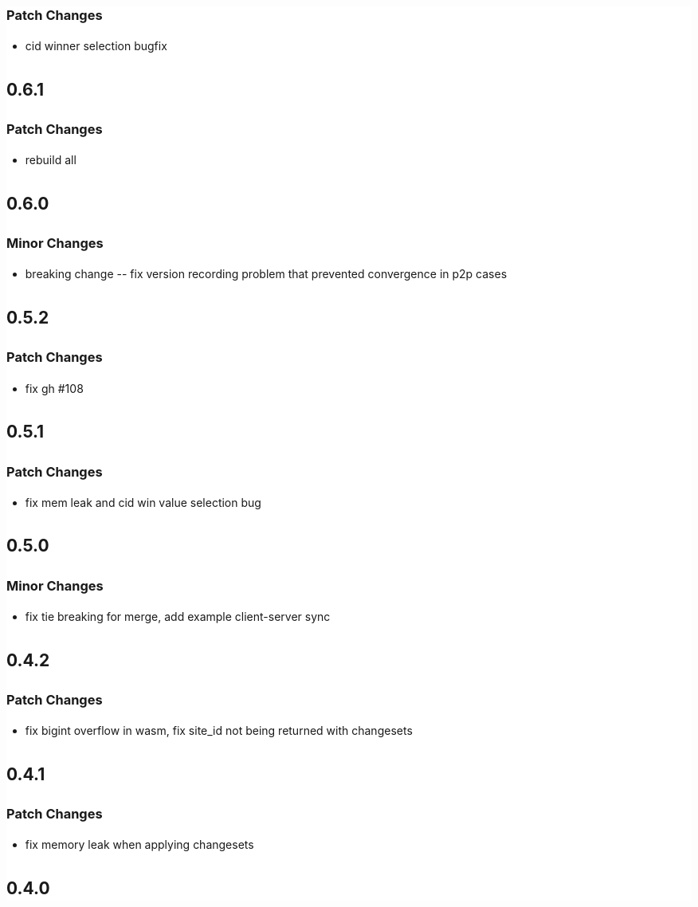 ### Patch Changes

- cid winner selection bugfix

## 0.6.1

### Patch Changes

- rebuild all

## 0.6.0

### Minor Changes

- breaking change -- fix version recording problem that prevented convergence in p2p cases

## 0.5.2

### Patch Changes

- fix gh #108

## 0.5.1

### Patch Changes

- fix mem leak and cid win value selection bug

## 0.5.0

### Minor Changes

- fix tie breaking for merge, add example client-server sync

## 0.4.2

### Patch Changes

- fix bigint overflow in wasm, fix site_id not being returned with changesets

## 0.4.1

### Patch Changes

- fix memory leak when applying changesets

## 0.4.0
